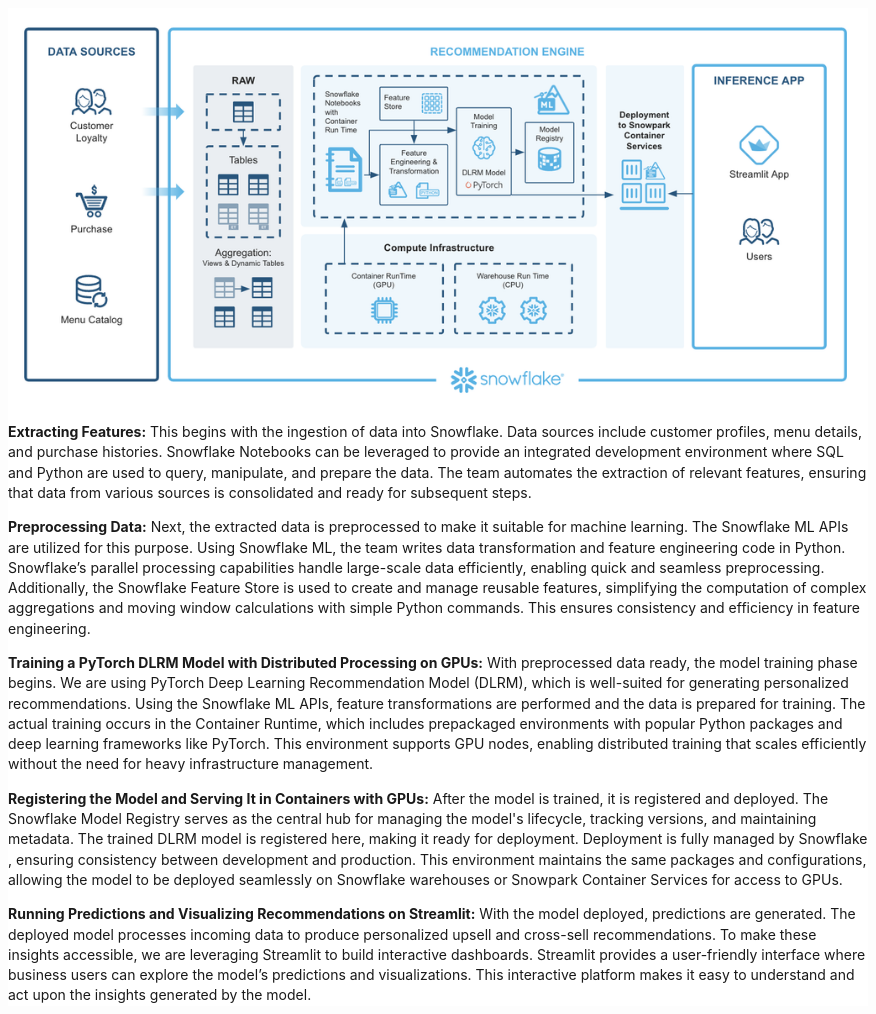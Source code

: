 <img src="assets/Architecture.png"/>

**Extracting Features:** This begins with the ingestion of data into Snowflake. Data sources include customer profiles, menu details, and purchase histories. Snowflake Notebooks can be leveraged to provide an integrated development environment where SQL and Python are used to query, manipulate, and prepare the data. The team automates the extraction of relevant features, ensuring that data from various sources is consolidated and ready for subsequent steps.

**Preprocessing Data:** Next, the extracted data is preprocessed to make it suitable for machine learning. The Snowflake ML APIs are utilized for this purpose. Using Snowflake ML, the team writes data transformation and feature engineering code in Python. Snowflake’s parallel processing capabilities handle large-scale data efficiently, enabling quick and seamless preprocessing. Additionally, the Snowflake Feature Store is used to create and manage reusable features, simplifying the computation of complex aggregations and moving window calculations with simple Python commands. This ensures consistency and efficiency in feature engineering.

**Training a PyTorch DLRM Model with Distributed Processing on GPUs:** With preprocessed data ready, the model training phase begins. We are using PyTorch Deep Learning Recommendation Model (DLRM), which is well-suited for generating personalized recommendations. Using the Snowflake ML APIs, feature transformations are performed and the data is prepared for training. The actual training occurs in the Container Runtime, which includes prepackaged environments with popular Python packages and deep learning frameworks like PyTorch. This environment supports GPU nodes, enabling distributed training that scales efficiently without the need for heavy infrastructure management.

**Registering the Model and Serving It in Containers with GPUs:** After the model is trained, it is registered and deployed. The Snowflake Model Registry serves as the central hub for managing the model's lifecycle, tracking versions, and maintaining metadata. The trained DLRM model is registered here, making it ready for deployment. Deployment is fully managed by Snowflake , ensuring consistency between development and production. This environment maintains the same packages and configurations, allowing the model to be deployed seamlessly on Snowflake warehouses or Snowpark Container Services for access to GPUs.

**Running Predictions and Visualizing Recommendations on Streamlit:** With the model deployed, predictions are generated. The deployed model processes incoming data to produce personalized upsell and cross-sell recommendations. To make these insights accessible, we are leveraging Streamlit to build interactive dashboards. Streamlit provides a user-friendly interface where business users can explore the model’s predictions and visualizations. This interactive platform makes it easy to understand and act upon the insights generated by the model.
